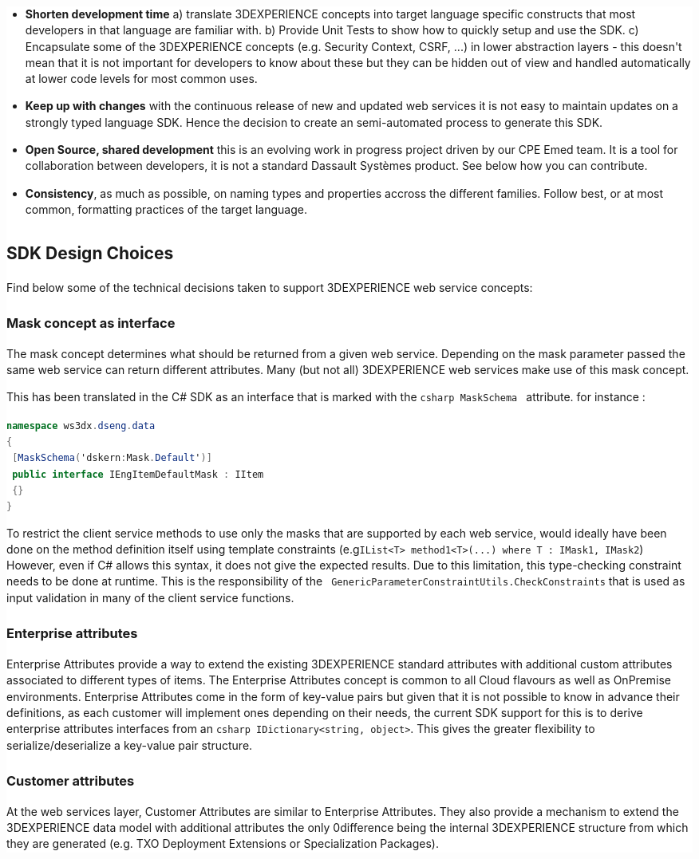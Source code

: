 - **Shorten development time** a) translate 3DEXPERIENCE concepts into target language specific constructs that most developers in that language are familiar with. b) Provide Unit Tests to show how to quickly setup and use the SDK. c) Encapsulate some of the 3DEXPERIENCE concepts (e.g. Security Context, CSRF, ...) in lower abstraction layers - this doesn't mean that it is not important for developers to know about these but they can be hidden out of view and handled automatically at lower code levels for most common uses.  

- **Keep up with changes** with the continuous release of new and updated web services it is not easy to maintain updates on a strongly typed language SDK. Hence the decision to create an semi-automated process to generate this SDK.

- **Open Source, shared development** this is an evolving work in progress project driven by our CPE Emed team. It is a tool for collaboration between developers, it is not a standard Dassault Systèmes product. See below how you can contribute.

- **Consistency**, as much as possible, on naming types and properties accross the different families. Follow best, or at most common, formatting practices of the target language.

## SDK Design Choices
Find below some of the technical decisions taken to support 3DEXPERIENCE web service concepts:

### Mask concept as interface
The mask concept determines what should be returned from a given web service. Depending on the mask parameter passed the same web service can return different attributes. Many (but not all) 3DEXPERIENCE web services make use of this mask concept.

This has been translated in the C# SDK as an interface that is marked with the ```csharp MaskSchema ``` attribute. for instance :
```csharp 
namespace ws3dx.dseng.data 
{
 [MaskSchema('dskern:Mask.Default')]
 public interface IEngItemDefaultMask : IItem
 {}
}
```
To restrict the client service methods to use only the masks that are supported by each web service, would ideally have been done on the method definition itself using template constraints 
(e.g```IList<T> method1<T>(...) where T : IMask1, IMask2```) However, even if C# allows this syntax, it does not give the expected results. Due to this limitation, this type-checking constraint needs to be done at runtime. This is the responsibility of the ``` GenericParameterConstraintUtils.CheckConstraints``` that is used as input validation in many of the client service functions.

### Enterprise attributes
Enterprise Attributes provide a way to extend the existing 3DEXPERIENCE standard attributes with additional custom attributes associated to different types of items. The Enterprise Attributes concept is common to all Cloud flavours as well as OnPremise environments. Enterprise Attributes come in the form of key-value pairs but given that it is not possible to know in advance their definitions, as each customer will implement ones depending on their needs, the current SDK support for this is to derive enterprise attributes interfaces from an ```csharp IDictionary<string, object>```. This gives the greater flexibility to serialize/deserialize a key-value pair structure. 

### Customer attributes
At the web services layer, Customer Attributes are similar to Enterprise Attributes. They also provide a mechanism to extend the 3DEXPERIENCE data model with additional attributes the only 0difference being the internal 3DEXPERIENCE structure from which they are generated (e.g. TXO Deployment Extensions or Specialization Packages). 
